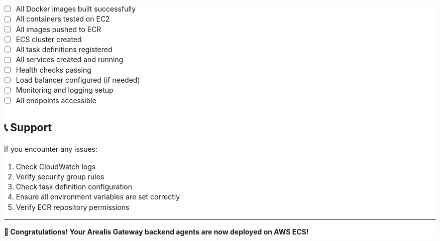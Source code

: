 - [ ] All Docker images built successfully
- [ ] All containers tested on EC2
- [ ] All images pushed to ECR
- [ ] ECS cluster created
- [ ] All task definitions registered
- [ ] All services created and running
- [ ] Health checks passing
- [ ] Load balancer configured (if needed)
- [ ] Monitoring and logging setup
- [ ] All endpoints accessible

## 📞 Support

If you encounter any issues:

1. Check CloudWatch logs
2. Verify security group rules
3. Check task definition configuration
4. Ensure all environment variables are set correctly
5. Verify ECR repository permissions

---

**🎉 Congratulations! Your Arealis Gateway backend agents are now deployed on AWS ECS!**
